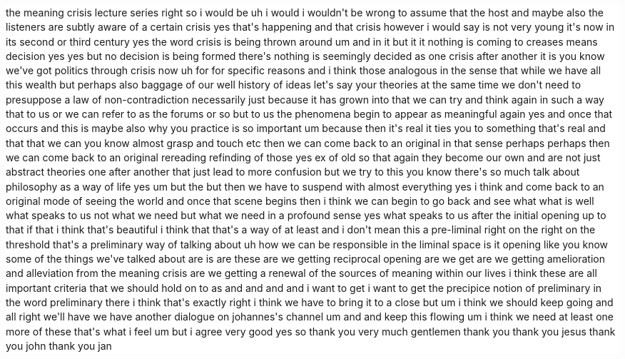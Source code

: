 the meaning crisis lecture series right so i would be uh i would i wouldn't be wrong to assume that the host and maybe also the listeners are subtly aware of a certain crisis yes that's happening and that crisis however i would say is not very young it's now in its second or third century yes the word crisis is being thrown around um and in it but it it nothing is coming to creases means decision yes yes but no decision is being formed there's nothing is seemingly decided as one crisis after another it is you know we've got politics through crisis now uh for for specific reasons and i think those analogous in the sense that while we have all this wealth but perhaps also baggage of our well history of ideas let's say your theories at the same time we don't need to presuppose a law of non-contradiction necessarily just because it has grown into that we can try and think again in such a way that to us or we can refer to as the forums or so but to us the phenomena begin to appear as meaningful again yes and once that occurs and this is maybe also why you practice is so important um because then it's real it ties you to something that's real and that that we can you know almost grasp and touch etc then we can come back to an original in that sense perhaps perhaps then we can come back to an original rereading refinding of those yes ex of old so that again they become our own and are not just abstract theories one after another that just lead to more confusion but we try to this you know there's so much talk about philosophy as a way of life yes um but the but then we have to suspend with almost everything yes i think and come back to an original mode of seeing the world and once that scene begins then i think we can begin to go back and see what what is well what speaks to us not what we need but what we need in a profound sense yes what speaks to us after the initial opening up to that if that i think that's beautiful i think that that's a way of at least and i don't mean this a pre-liminal right on the right on the threshold that's a preliminary way of talking about uh how we can be responsible in the liminal space is it opening like you know some of the things we've talked about are is are these are we getting reciprocal opening are we get are we getting amelioration and alleviation from the meaning crisis are we getting a renewal of the sources of meaning within our lives i think these are all important criteria that we should hold on to as and and and and i want to get i want to get the precipice notion of preliminary in the word preliminary there i think that's exactly right i think we have to bring it to a close but um i think we should keep going and all right we'll have we have another dialogue on johannes's channel um and and keep this flowing um i think we need at least one more of these that's what i feel um but i agree very good yes so thank you very much gentlemen thank you thank you jesus thank you john thank you jan